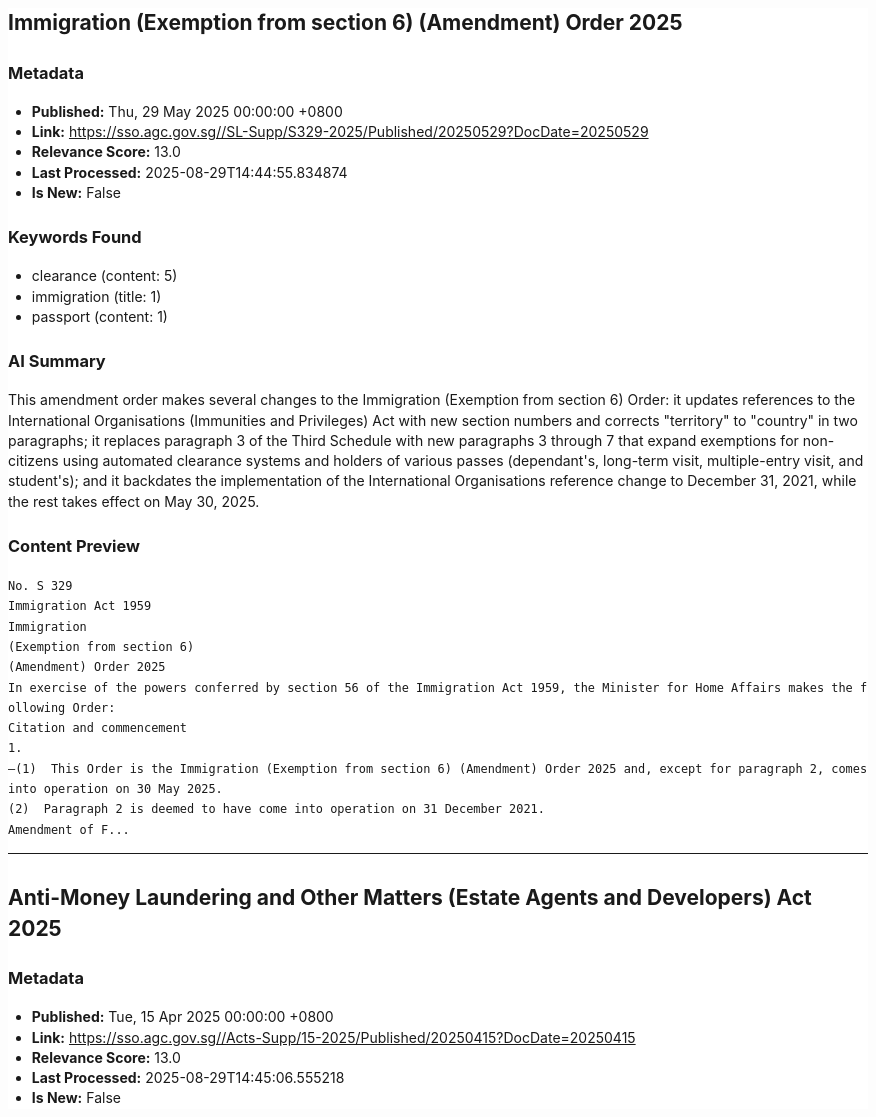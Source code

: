 
## Immigration (Exemption from section 6) (Amendment) Order 2025

### Metadata
- **Published:** Thu, 29 May 2025 00:00:00 +0800
- **Link:** https://sso.agc.gov.sg//SL-Supp/S329-2025/Published/20250529?DocDate=20250529
- **Relevance Score:** 13.0
- **Last Processed:** 2025-08-29T14:44:55.834874
- **Is New:** False

### Keywords Found
- clearance (content: 5)
- immigration (title: 1)
- passport (content: 1)

### AI Summary
This amendment order makes several changes to the Immigration (Exemption from section 6) Order: it updates references to the International Organisations (Immunities and Privileges) Act with new section numbers and corrects "territory" to "country" in two paragraphs; it replaces paragraph 3 of the Third Schedule with new paragraphs 3 through 7 that expand exemptions for non-citizens using automated clearance systems and holders of various passes (dependant's, long-term visit, multiple-entry visit, and student's); and it backdates the implementation of the International Organisations reference change to December 31, 2021, while the rest takes effect on May 30, 2025.

### Content Preview
```
No. S 329
Immigration Act 1959
Immigration
(Exemption from section 6)
(Amendment) Order 2025
In exercise of the powers conferred by section 56 of the Immigration Act 1959, the Minister for Home Affairs makes the following Order:
Citation and commencement
1.
—(1)  This Order is the Immigration (Exemption from section 6) (Amendment) Order 2025 and, except for paragraph 2, comes into operation on 30 May 2025.
(2)  Paragraph 2 is deemed to have come into operation on 31 December 2021.
Amendment of F...
```

---

## Anti-Money Laundering and Other Matters (Estate Agents and Developers) Act 2025

### Metadata
- **Published:** Tue, 15 Apr 2025 00:00:00 +0800
- **Link:** https://sso.agc.gov.sg//Acts-Supp/15-2025/Published/20250415?DocDate=20250415
- **Relevance Score:** 13.0
- **Last Processed:** 2025-08-29T14:45:06.555218
- **Is New:** False
